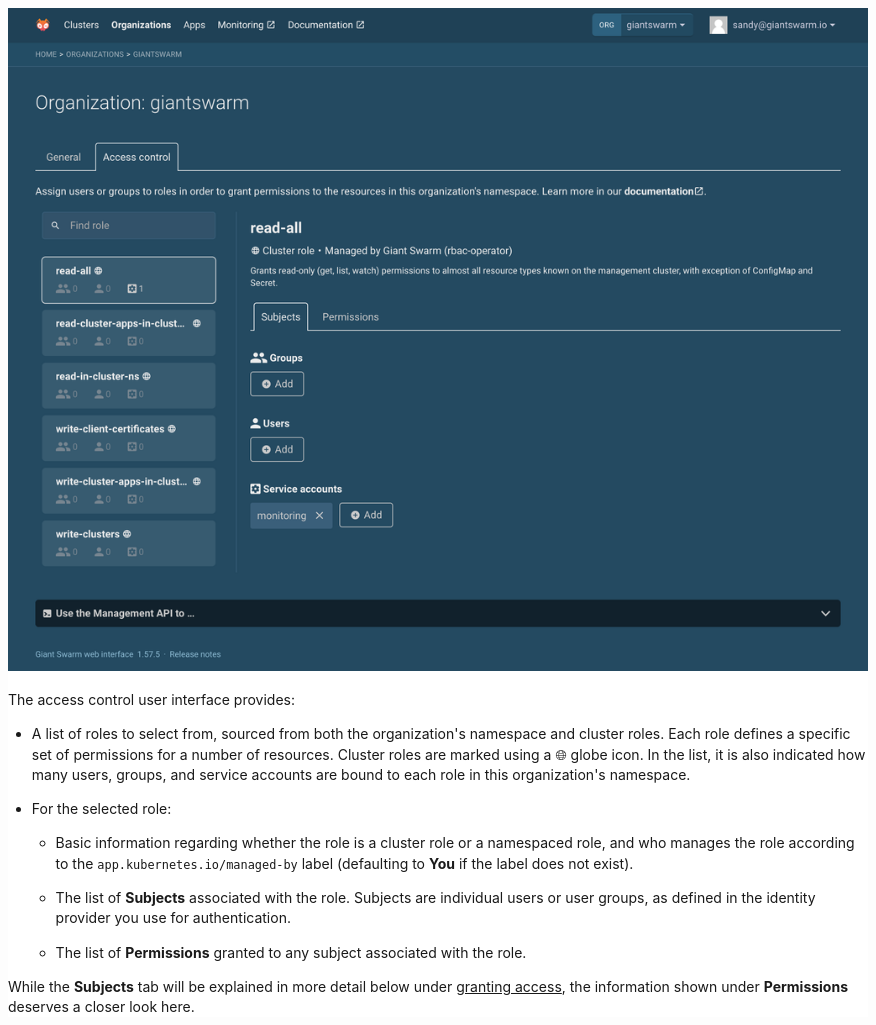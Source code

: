 ![Access control user interface overview](access-control-ui.png)

The access control user interface provides:

- A list of roles to select from, sourced from both the organization's namespace and cluster roles. Each role defines a specific set of permissions for a number of resources. Cluster roles are marked using a 🌐 globe icon. In the list, it is also indicated how many users, groups, and service accounts are bound to each role in this organization's namespace.

- For the selected role:

    - Basic information regarding whether the role is a cluster role or a namespaced role, and who manages the role according to the `app.kubernetes.io/managed-by` label (defaulting to **You** if the label does not exist).

    - The list of **Subjects** associated with the role. Subjects are individual users or user groups, as defined in the identity provider you use for authentication.

    - The list of **Permissions** granted to any subject associated with the role.

While the **Subjects** tab will be explained in more detail below under [granting access](#granting-access), the information shown under **Permissions** deserves a closer look here.
